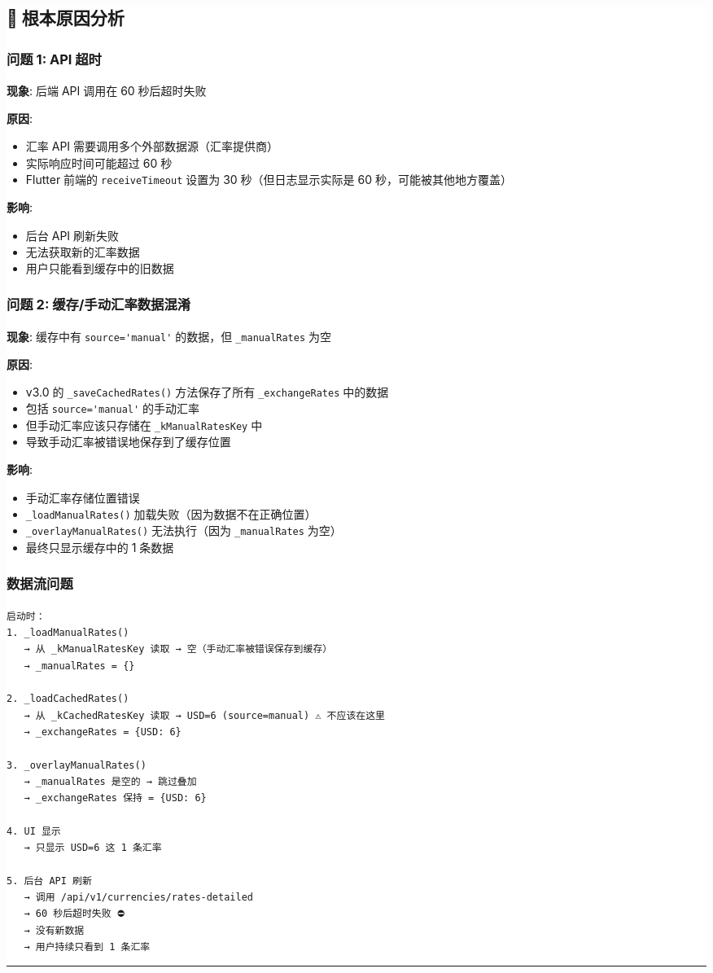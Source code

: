 ## 🎯 根本原因分析

### 问题 1: API 超时

**现象**: 后端 API 调用在 60 秒后超时失败

**原因**:
- 汇率 API 需要调用多个外部数据源（汇率提供商）
- 实际响应时间可能超过 60 秒
- Flutter 前端的 `receiveTimeout` 设置为 30 秒（但日志显示实际是 60 秒，可能被其他地方覆盖）

**影响**:
- 后台 API 刷新失败
- 无法获取新的汇率数据
- 用户只能看到缓存中的旧数据

### 问题 2: 缓存/手动汇率数据混淆

**现象**: 缓存中有 `source='manual'` 的数据，但 `_manualRates` 为空

**原因**:
- v3.0 的 `_saveCachedRates()` 方法保存了所有 `_exchangeRates` 中的数据
- 包括 `source='manual'` 的手动汇率
- 但手动汇率应该只存储在 `_kManualRatesKey` 中
- 导致手动汇率被错误地保存到了缓存位置

**影响**:
- 手动汇率存储位置错误
- `_loadManualRates()` 加载失败（因为数据不在正确位置）
- `_overlayManualRates()` 无法执行（因为 `_manualRates` 为空）
- 最终只显示缓存中的 1 条数据

### 数据流问题

```
启动时：
1. _loadManualRates()
   → 从 _kManualRatesKey 读取 → 空（手动汇率被错误保存到缓存）
   → _manualRates = {}

2. _loadCachedRates()
   → 从 _kCachedRatesKey 读取 → USD=6 (source=manual) ⚠️ 不应该在这里
   → _exchangeRates = {USD: 6}

3. _overlayManualRates()
   → _manualRates 是空的 → 跳过叠加
   → _exchangeRates 保持 = {USD: 6}

4. UI 显示
   → 只显示 USD=6 这 1 条汇率

5. 后台 API 刷新
   → 调用 /api/v1/currencies/rates-detailed
   → 60 秒后超时失败 ⛔
   → 没有新数据
   → 用户持续只看到 1 条汇率
```

---